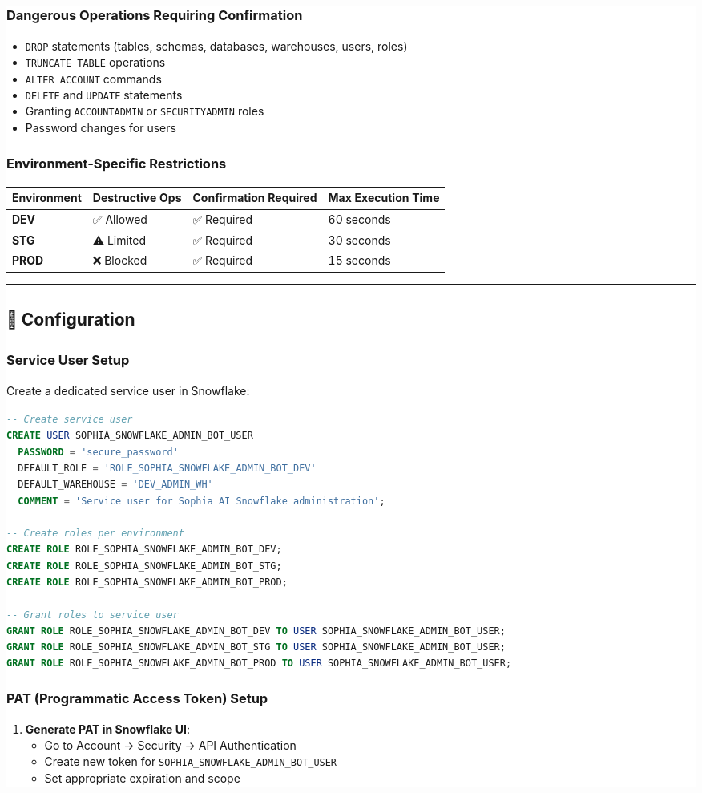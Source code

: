 ### **Dangerous Operations Requiring Confirmation**

- `DROP` statements (tables, schemas, databases, warehouses, users, roles)
- `TRUNCATE TABLE` operations
- `ALTER ACCOUNT` commands
- `DELETE` and `UPDATE` statements
- Granting `ACCOUNTADMIN` or `SECURITYADMIN` roles
- Password changes for users

### **Environment-Specific Restrictions**

| Environment | Destructive Ops | Confirmation Required | Max Execution Time |
|-------------|----------------|----------------------|-------------------|
| **DEV**     | ✅ Allowed     | ✅ Required          | 60 seconds        |
| **STG**     | ⚠️ Limited     | ✅ Required          | 30 seconds        |
| **PROD**    | ❌ Blocked     | ✅ Required          | 15 seconds        |

---

## **🔧 Configuration**

### **Service User Setup**

Create a dedicated service user in Snowflake:

```sql
-- Create service user
CREATE USER SOPHIA_SNOWFLAKE_ADMIN_BOT_USER
  PASSWORD = 'secure_password'
  DEFAULT_ROLE = 'ROLE_SOPHIA_SNOWFLAKE_ADMIN_BOT_DEV'
  DEFAULT_WAREHOUSE = 'DEV_ADMIN_WH'
  COMMENT = 'Service user for Sophia AI Snowflake administration';

-- Create roles per environment
CREATE ROLE ROLE_SOPHIA_SNOWFLAKE_ADMIN_BOT_DEV;
CREATE ROLE ROLE_SOPHIA_SNOWFLAKE_ADMIN_BOT_STG;
CREATE ROLE ROLE_SOPHIA_SNOWFLAKE_ADMIN_BOT_PROD;

-- Grant roles to service user
GRANT ROLE ROLE_SOPHIA_SNOWFLAKE_ADMIN_BOT_DEV TO USER SOPHIA_SNOWFLAKE_ADMIN_BOT_USER;
GRANT ROLE ROLE_SOPHIA_SNOWFLAKE_ADMIN_BOT_STG TO USER SOPHIA_SNOWFLAKE_ADMIN_BOT_USER;
GRANT ROLE ROLE_SOPHIA_SNOWFLAKE_ADMIN_BOT_PROD TO USER SOPHIA_SNOWFLAKE_ADMIN_BOT_USER;
```

### **PAT (Programmatic Access Token) Setup**

1. **Generate PAT in Snowflake UI**:
   - Go to Account → Security → API Authentication
   - Create new token for `SOPHIA_SNOWFLAKE_ADMIN_BOT_USER`
   - Set appropriate expiration and scope
